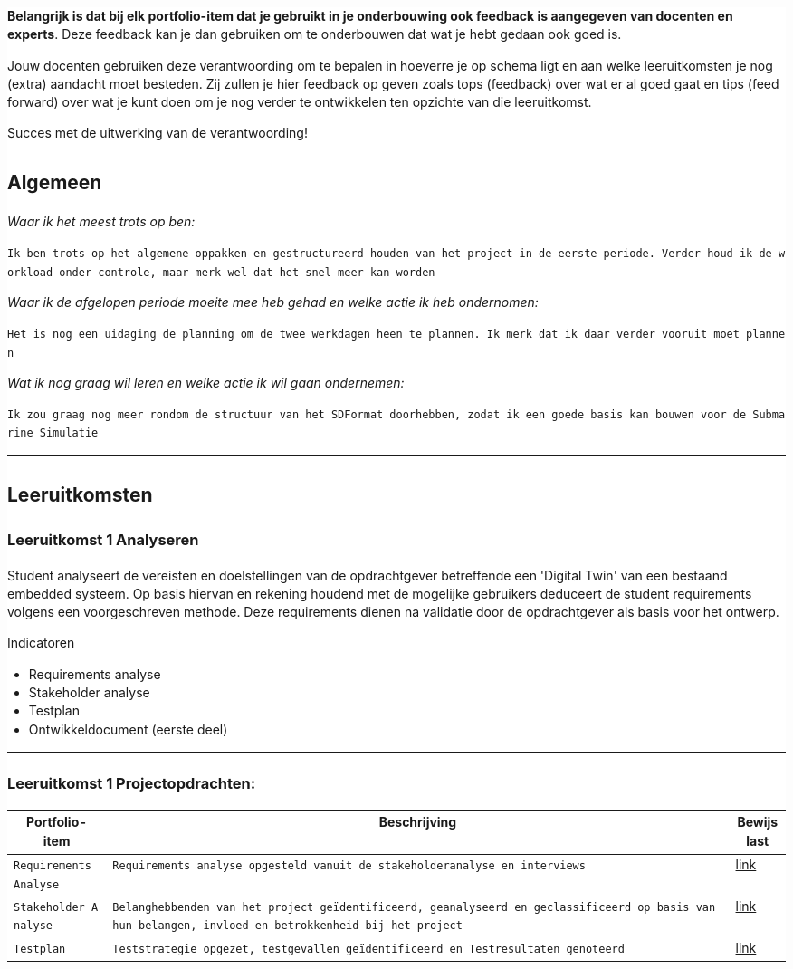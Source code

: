 
**Belangrijk is dat bij elk portfolio-item dat je gebruikt in je onderbouwing ook feedback is aangegeven van docenten en experts**. Deze feedback kan je dan gebruiken om te onderbouwen dat wat je hebt gedaan ook goed is.

Jouw docenten gebruiken deze verantwoording om te bepalen in hoeverre je op schema ligt en aan welke leeruitkomsten je nog (extra) aandacht moet besteden. Zij zullen je hier feedback op geven zoals tops (feedback) over wat er al goed gaat en tips (feed forward) over wat je kunt doen om je nog verder te ontwikkelen ten opzichte van die leeruitkomst.

Succes met de uitwerking van de verantwoording!

## Algemeen

*Waar ik het meest trots op ben:*
    
    Ik ben trots op het algemene oppakken en gestructureerd houden van het project in de eerste periode. Verder houd ik de workload onder controle, maar merk wel dat het snel meer kan worden 
    

*Waar ik de afgelopen periode moeite mee heb gehad en welke actie ik heb ondernomen:*

    Het is nog een uidaging de planning om de twee werkdagen heen te plannen. Ik merk dat ik daar verder vooruit moet plannen

*Wat ik nog graag wil leren en welke actie ik wil gaan ondernemen:*

    Ik zou graag nog meer rondom de structuur van het SDFormat doorhebben, zodat ik een goede basis kan bouwen voor de Submarine Simulatie
---

## Leeruitkomsten
### Leeruitkomst 1 Analyseren

Student analyseert de vereisten en doelstellingen van de opdrachtgever betreffende een 'Digital Twin' van een bestaand embedded systeem. Op basis hiervan en rekening houdend met de mogelijke gebruikers deduceert de student requirements volgens een voorgeschreven methode. Deze requirements dienen na validatie door de opdrachtgever als basis voor het ontwerp.

Indicatoren
- Requirements analyse
- Stakeholder analyse
- Testplan
- Ontwikkeldocument (eerste deel)

---



### **Leeruitkomst 1 Projectopdrachten:**

| Portfolio-item     | Beschrijving                                           | Bewijslast               |
|--------------------|--------------------------------------------------------|--------------------------|
|`Requirements Analyse`| `Requirements analyse opgesteld vanuit de stakeholderanalyse en interviews` | [link](https://github.com/ForFoxSakes/TI-S4-DEBUG/blob/main/Documents/1.%20Requirement%20Analyse.md) |
| `Stakeholder Analyse`| `Belanghebbenden van het project geïdentificeerd, geanalyseerd en geclassificeerd op basis van hun belangen, invloed en betrokkenheid bij het project` | [link](https://github.com/ForFoxSakes/TI-S4-DEBUG/blob/main/Documents/1.%20Requirement%20Analyse.md) |
|`Testplan`| `Teststrategie opgezet, testgevallen geïdentificeerd en Testresultaten genoteerd` | [link](https://github.com/ForFoxSakes/TI-S4-DEBUG/blob/main/Documents/9.%20Acceptatie%20Testen.md) |

